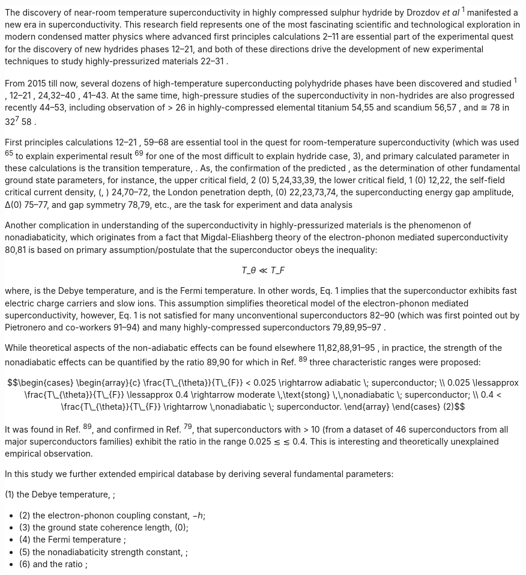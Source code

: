 The discovery of near-room temperature superconductivity in highly compressed sulphur hydride by Drozdov *et al* <sup>1</sup> manifested a new era in superconductivity. This research field represents one of the most fascinating scientific and technological exploration in modern condensed matter physics where advanced first principles calculations 2–11 are essential part of the experimental quest for the discovery of new hydrides phases 12–21, and both of these directions drive the development of new experimental techniques to study highly-pressurized materials 22–31 .

From 2015 till now, several dozens of high-temperature superconducting polyhydride phases have been discovered and studied <sup>1</sup> , 12–21 , 24,32–40 , 41–43. At the same time, high-pressure studies of the superconductivity in non-hydrides are also progressed recently 44–53, including observation of > 26 in highly-compressed elemental titanium 54,55 and scandium 56,57 , and ≅ 78 in 32<sup>7</sup> 58 .

First principles calculations 12–21 , 59–68 are essential tool in the quest for room-temperature superconductivity (which was used <sup>65</sup> to explain experimental result <sup>69</sup> for one of the most difficult to explain hydride case, 3), and primary calculated parameter in these calculations is the transition temperature, . As, the confirmation of the predicted , as the determination of other fundamental ground state parameters, for instance, the upper critical field, 2 (0) 5,24,33,39, the lower critical field, 1 (0) 12,22, the self-field critical current density, (, ) 24,70–72, the London penetration depth, (0) 22,23,73,74, the superconducting energy gap amplitude, Δ(0) 75–77, and gap symmetry 78,79, etc., are the task for experiment and data analysis

Another complication in understanding of the superconductivity in highly-pressurized materials is the phenomenon of nonadiabaticity, which originates from a fact that Migdal-Eliashberg theory of the electron-phonon mediated superconductivity 80,81 is based on primary assumption/postulate that the superconductor obeys the inequality:

$$T\_{\theta} \ll T\_{F} \tag{1}$$

where, is the Debye temperature, and is the Fermi temperature. In other words, Eq. 1 implies that the superconductor exhibits fast electric charge carriers and slow ions. This assumption simplifies theoretical model of the electron-phonon mediated superconductivity, however, Eq. 1 is not satisfied for many unconventional superconductors 82–90 (which was first pointed out by Pietronero and co-workers 91–94) and many highly-compressed superconductors 79,89,95–97 .

While theoretical aspects of the non-adiabatic effects can be found elsewhere 11,82,88,91–95 , in practice, the strength of the nonadiabatic effects can be quantified by the ratio 89,90 for which in Ref. <sup>89</sup> three characteristic ranges were proposed:

$$\begin{cases} \begin{array}{c} \frac{T\_{\theta}}{T\_{F}} < 0.025 \rightarrow adiabatic \; superconductor; \\ 0.025 \lessapprox \frac{T\_{\theta}}{T\_{F}} \lessapprox 0.4 \rightarrow moderate \,\text{stong} \,\,nonadiabatic \; superconductor; \\ 0.4 < \frac{T\_{\theta}}{T\_{F}} \rightarrow \,nonadiabatic \; superconductor. \end{array} \end{cases} (2)$$

It was found in Ref. <sup>89</sup>, and confirmed in Ref. <sup>79</sup>, that superconductors with > 10 (from a dataset of 46 superconductors from all major superconductors families) exhibit the ratio in the range 0.025 ≲ ≲ 0.4. This is interesting and theoretically unexplained empirical observation.

In this study we further extended empirical database by deriving several fundamental parameters:

(1) the Debye temperature, ;

- (2) the electron-phonon coupling constant, −ℎ;
- (3) the ground state coherence length, (0);
- (4) the Fermi temperature ;
- (5) the nonadiabaticity strength constant, ;
- (6) and the ratio ;
